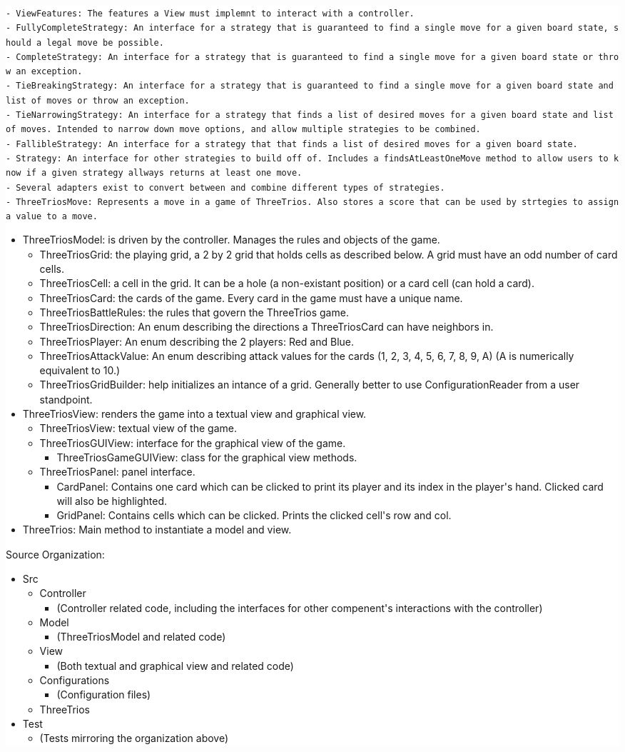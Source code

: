     - ViewFeatures: The features a View must implemnt to interact with a controller.
    - FullyCompleteStrategy: An interface for a strategy that is guaranteed to find a single move for a given board state, should a legal move be possible.
    - CompleteStrategy: An interface for a strategy that is guaranteed to find a single move for a given board state or throw an exception.
    - TieBreakingStrategy: An interface for a strategy that is guaranteed to find a single move for a given board state and list of moves or throw an exception.
    - TieNarrowingStrategy: An interface for a strategy that finds a list of desired moves for a given board state and list of moves. Intended to narrow down move options, and allow multiple strategies to be combined.
    - FallibleStrategy: An interface for a strategy that that finds a list of desired moves for a given board state.
    - Strategy: An interface for other strategies to build off of. Includes a findsAtLeastOneMove method to allow users to know if a given strategy allways returns at least one move.
    - Several adapters exist to convert between and combine different types of strategies.
    - ThreeTriosMove: Represents a move in a game of ThreeTrios. Also stores a score that can be used by strtegies to assign a value to a move.
- ThreeTriosModel: is driven by the controller. Manages the rules and objects of the game.
    - ThreeTriosGrid: the playing grid, a 2 by 2 grid that holds cells as described below. A grid must have an odd number of card cells.
    - ThreeTriosCell: a cell in the grid. It can be a hole (a non-existant position) or a card cell (can hold a card).
    - ThreeTriosCard: the cards of the game. Every card in the game must have a unique name.
    - ThreeTriosBattleRules: the rules that govern the ThreeTrios game.
    - ThreeTriosDirection: An enum describing the directions a ThreeTriosCard can have neighbors in.
    - ThreeTriosPlayer: An enum describing the 2 players: Red and Blue.
    - ThreeTriosAttackValue: An enum describing attack values for the cards (1, 2, 3, 4, 5, 6, 7, 8, 9, A) (A is numerically equivalent to 10.)
    - ThreeTriosGridBuilder: help initializes an intance of a grid. Generally better to use ConfigurationReader from a user standpoint.
- ThreeTriosView: renders the game into a textual view and graphical view. 
    -  ThreeTriosView: textual view of the game.
    -  ThreeTriosGUIView: interface for the graphical view of the game.
        - ThreeTriosGameGUIView: class for the graphical view methods.
    -  ThreeTriosPanel: panel interface.
        - CardPanel: Contains one card which can be clicked to print its player and its index in the player's hand. Clicked card will also be highlighted.
        - GridPanel: Contains cells which can be clicked. Prints the clicked cell's row and col.
- ThreeTrios: Main method to instantiate a model and view.

Source Organization:
- Src
    - Controller
        - (Controller related code, including the interfaces for other compenent's interactions with the controller)
    - Model
        - (ThreeTriosModel and related code)
    - View
        - (Both textual and graphical view and related code)
    - Configurations
        - (Configuration files)
    - ThreeTrios
- Test
    - (Tests mirroring the organization above)
